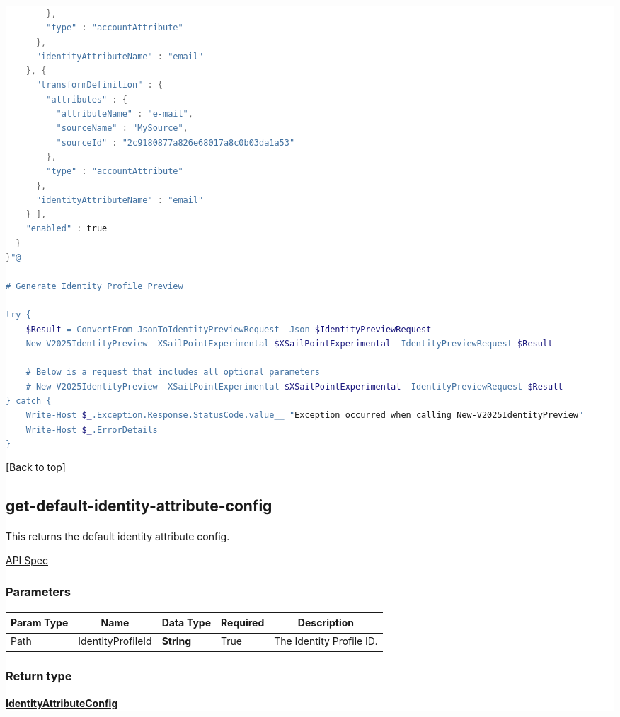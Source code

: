 ```powershell
        },
        "type" : "accountAttribute"
      },
      "identityAttributeName" : "email"
    }, {
      "transformDefinition" : {
        "attributes" : {
          "attributeName" : "e-mail",
          "sourceName" : "MySource",
          "sourceId" : "2c9180877a826e68017a8c0b03da1a53"
        },
        "type" : "accountAttribute"
      },
      "identityAttributeName" : "email"
    } ],
    "enabled" : true
  }
}"@

# Generate Identity Profile Preview

try {
    $Result = ConvertFrom-JsonToIdentityPreviewRequest -Json $IdentityPreviewRequest
    New-V2025IdentityPreview -XSailPointExperimental $XSailPointExperimental -IdentityPreviewRequest $Result 
    
    # Below is a request that includes all optional parameters
    # New-V2025IdentityPreview -XSailPointExperimental $XSailPointExperimental -IdentityPreviewRequest $Result  
} catch {
    Write-Host $_.Exception.Response.StatusCode.value__ "Exception occurred when calling New-V2025IdentityPreview"
    Write-Host $_.ErrorDetails
}
```
[[Back to top]](#) 

## get-default-identity-attribute-config
This returns the default identity attribute config.

[API Spec](https://developer.sailpoint.com/docs/api/v2025/get-default-identity-attribute-config)

### Parameters 
Param Type | Name | Data Type | Required  | Description
------------- | ------------- | ------------- | ------------- | ------------- 
Path   | IdentityProfileId | **String** | True  | The Identity Profile ID.

### Return type
[**IdentityAttributeConfig**](../models/identity-attribute-config)
